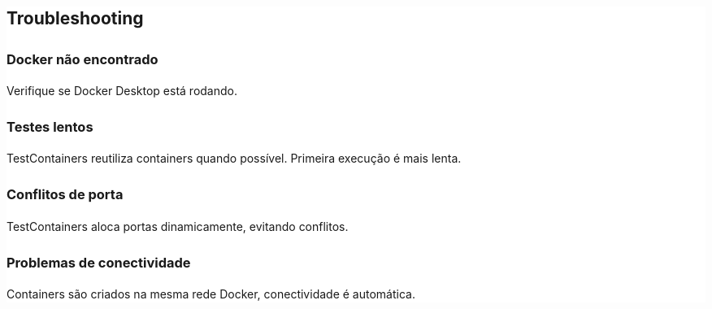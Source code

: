 ## Troubleshooting

### Docker não encontrado
Verifique se Docker Desktop está rodando.

### Testes lentos
TestContainers reutiliza containers quando possível. Primeira execução é mais lenta.

### Conflitos de porta
TestContainers aloca portas dinamicamente, evitando conflitos.

### Problemas de conectividade
Containers são criados na mesma rede Docker, conectividade é automática.